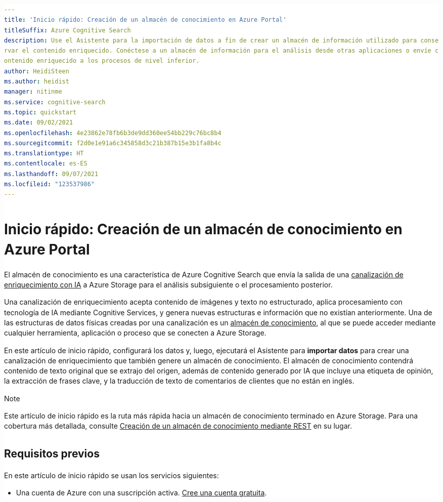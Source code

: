 ```yaml
---
title: 'Inicio rápido: Creación de un almacén de conocimiento en Azure Portal'
titleSuffix: Azure Cognitive Search
description: Use el Asistente para la importación de datos a fin de crear un almacén de información utilizado para conservar el contenido enriquecido. Conéctese a un almacén de información para el análisis desde otras aplicaciones o envíe contenido enriquecido a los procesos de nivel inferior.
author: HeidiSteen
ms.author: heidist
manager: nitinme
ms.service: cognitive-search
ms.topic: quickstart
ms.date: 09/02/2021
ms.openlocfilehash: 4e23862e78fb6b3de9dd360ee54bb229c76bc8b4
ms.sourcegitcommit: f2d0e1e91a6c345858d3c21b387b15e3b1fa8b4c
ms.translationtype: HT
ms.contentlocale: es-ES
ms.lasthandoff: 09/07/2021
ms.locfileid: "123537986"
---
```

# <a name="quickstart-create-a-knowledge-store-in-the-azure-portal"></a>Inicio rápido: Creación de un almacén de conocimiento en Azure Portal

El almacén de conocimiento es una característica de Azure Cognitive Search que envía la salida de una [canalización de enriquecimiento con IA](cognitive-search-concept-intro.md) a Azure Storage para el análisis subsiguiente o el procesamiento posterior.

Una canalización de enriquecimiento acepta contenido de imágenes y texto no estructurado, aplica procesamiento con tecnología de IA mediante Cognitive Services, y genera nuevas estructuras e información que no existían anteriormente. Una de las estructuras de datos físicas creadas por una canalización es un [almacén de conocimiento](knowledge-store-concept-intro.md), al que se puede acceder mediante cualquier herramienta, aplicación o proceso que se conecten a Azure Storage.

En este artículo de inicio rápido, configurará los datos y, luego, ejecutará el Asistente para **importar datos** para crear una canalización de enriquecimiento que también genere un almacén de conocimiento. El almacén de conocimiento contendrá contenido de texto original que se extrajo del origen, además de contenido generado por IA que incluye una etiqueta de opinión, la extracción de frases clave, y la traducción de texto de comentarios de clientes que no están en inglés.

> [!NOTE]
> Este artículo de inicio rápido es la ruta más rápida hacia un almacén de conocimiento terminado en Azure Storage. Para una cobertura más detallada, consulte [Creación de un almacén de conocimiento mediante REST](knowledge-store-create-rest.md) en su lugar.

## <a name="prerequisites"></a>Requisitos previos

En este artículo de inicio rápido se usan los servicios siguientes:

+ Una cuenta de Azure con una suscripción activa. [Cree una cuenta gratuita](https://azure.microsoft.com/free/).
